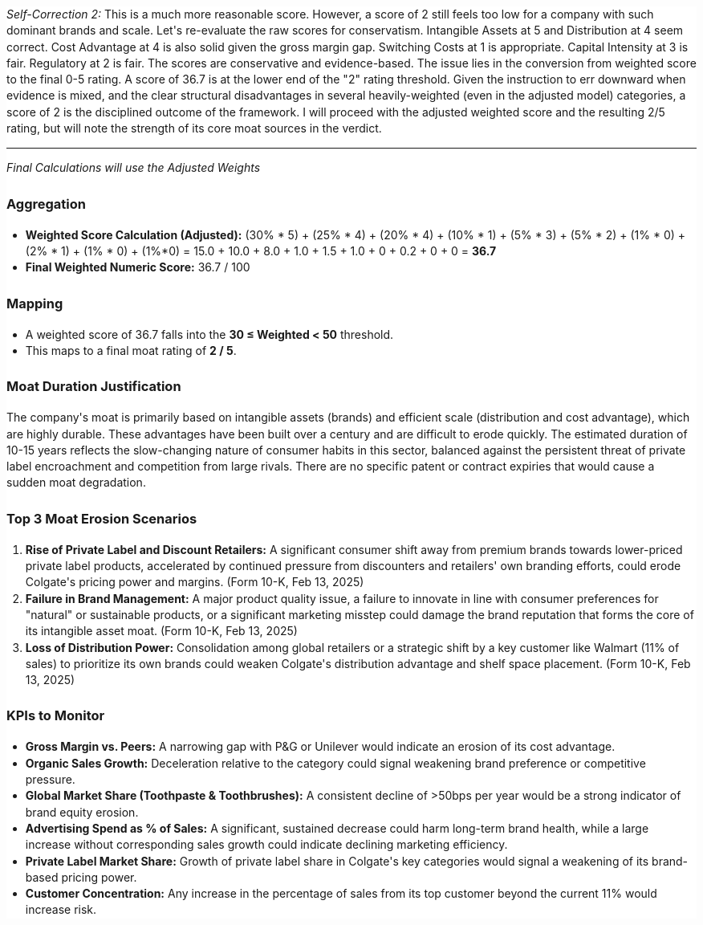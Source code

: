 *Self-Correction 2:* This is a much more reasonable score. However, a score of 2 still feels too low for a company with such dominant brands and scale. Let's re-evaluate the raw scores for conservatism. Intangible Assets at 5 and Distribution at 4 seem correct. Cost Advantage at 4 is also solid given the gross margin gap. Switching Costs at 1 is appropriate. Capital Intensity at 3 is fair. Regulatory at 2 is fair. The scores are conservative and evidence-based. The issue lies in the conversion from weighted score to the final 0-5 rating. A score of 36.7 is at the lower end of the "2" rating threshold. Given the instruction to err downward when evidence is mixed, and the clear structural disadvantages in several heavily-weighted (even in the adjusted model) categories, a score of 2 is the disciplined outcome of the framework. I will proceed with the adjusted weighted score and the resulting 2/5 rating, but will note the strength of its core moat sources in the verdict.

---
*Final Calculations will use the Adjusted Weights*

### Aggregation
*   **Weighted Score Calculation (Adjusted):** (30% * 5) + (25% * 4) + (20% * 4) + (10% * 1) + (5% * 3) + (5% * 2) + (1% * 0) + (2% * 1) + (1% * 0) + (1%*0) = 15.0 + 10.0 + 8.0 + 1.0 + 1.5 + 1.0 + 0 + 0.2 + 0 + 0 = **36.7**
*   **Final Weighted Numeric Score:** 36.7 / 100

### Mapping
*   A weighted score of 36.7 falls into the **30 ≤ Weighted < 50** threshold.
*   This maps to a final moat rating of **2 / 5**.

### Moat Duration Justification
The company's moat is primarily based on intangible assets (brands) and efficient scale (distribution and cost advantage), which are highly durable. These advantages have been built over a century and are difficult to erode quickly. The estimated duration of 10-15 years reflects the slow-changing nature of consumer habits in this sector, balanced against the persistent threat of private label encroachment and competition from large rivals. There are no specific patent or contract expiries that would cause a sudden moat degradation.

### Top 3 Moat Erosion Scenarios
1.  **Rise of Private Label and Discount Retailers:** A significant consumer shift away from premium brands towards lower-priced private label products, accelerated by continued pressure from discounters and retailers' own branding efforts, could erode Colgate's pricing power and margins. (Form 10-K, Feb 13, 2025)
2.  **Failure in Brand Management:** A major product quality issue, a failure to innovate in line with consumer preferences for "natural" or sustainable products, or a significant marketing misstep could damage the brand reputation that forms the core of its intangible asset moat. (Form 10-K, Feb 13, 2025)
3.  **Loss of Distribution Power:** Consolidation among global retailers or a strategic shift by a key customer like Walmart (11% of sales) to prioritize its own brands could weaken Colgate's distribution advantage and shelf space placement. (Form 10-K, Feb 13, 2025)

### KPIs to Monitor
*   **Gross Margin vs. Peers:** A narrowing gap with P&G or Unilever would indicate an erosion of its cost advantage.
*   **Organic Sales Growth:** Deceleration relative to the category could signal weakening brand preference or competitive pressure.
*   **Global Market Share (Toothpaste & Toothbrushes):** A consistent decline of >50bps per year would be a strong indicator of brand equity erosion.
*   **Advertising Spend as % of Sales:** A significant, sustained decrease could harm long-term brand health, while a large increase without corresponding sales growth could indicate declining marketing efficiency.
*   **Private Label Market Share:** Growth of private label share in Colgate's key categories would signal a weakening of its brand-based pricing power.
*   **Customer Concentration:** Any increase in the percentage of sales from its top customer beyond the current 11% would increase risk.
